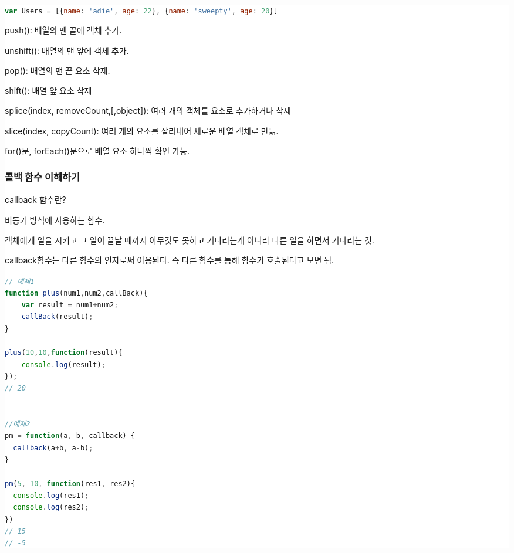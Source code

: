 ```javascript
var Users = [{name: 'adie', age: 22}, {name: 'sweepty', age: 20}]
```



push(): 배열의 맨 끝에 객체 추가.

unshift(): 배열의 맨 앞에 객체 추가.

pop(): 배열의 맨 끝 요소 삭제.

shift(): 배열 앞 요소 삭제

splice(index, removeCount,[,object]): 여러 개의 객체를 요소로 추가하거나 삭제

slice(index, copyCount): 여러 개의 요소를 잘라내어 새로운 배열 객체로 만듦.



for()문, forEach()문으로 배열 요소 하나씩 확인 가능.





### 콜백 함수 이해하기
callback 함수란?

비동기 방식에 사용하는 함수.

객체에게 일을 시키고 그 일이 끝날 때까지 아무것도 못하고 기다리는게 아니라 다른 일을 하면서 기다리는 것.

callback함수는 다른 함수의 인자로써 이용된다. 즉 다른 함수를 통해 함수가 호출된다고 보면 됨.

```javascript
// 예제1
function plus(num1,num2,callBack){
    var result = num1+num2;
    callBack(result);
}

plus(10,10,function(result){
    console.log(result);
});
// 20


//예제2
pm = function(a, b, callback) {
  callback(a+b, a-b);
}

pm(5, 10, function(res1, res2){
  console.log(res1);
  console.log(res2);
})
// 15
// -5
```
